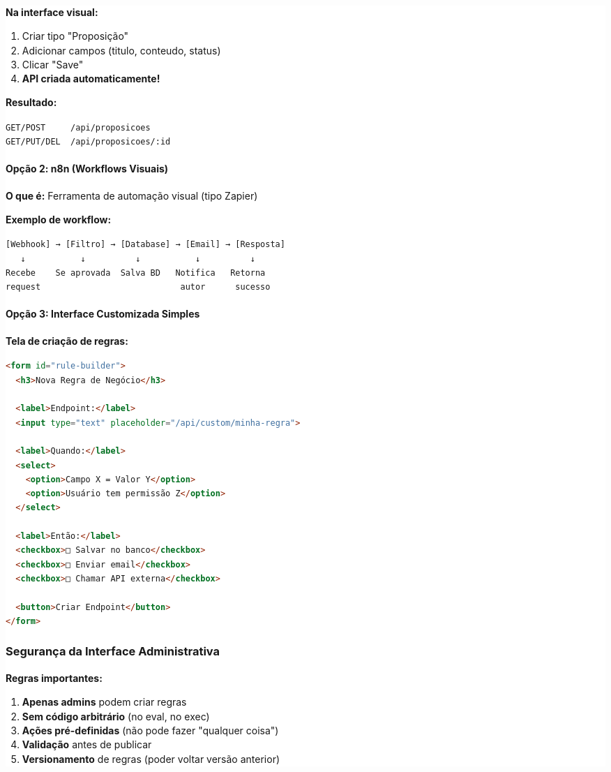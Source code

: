 **Na interface visual:**
1. Criar tipo "Proposição"
2. Adicionar campos (titulo, conteudo, status)
3. Clicar "Save"
4. **API criada automaticamente!**

**Resultado:**
```
GET/POST     /api/proposicoes
GET/PUT/DEL  /api/proposicoes/:id
```

#### Opção 2: n8n (Workflows Visuais)

**O que é:** Ferramenta de automação visual (tipo Zapier)

**Exemplo de workflow:**
```
[Webhook] → [Filtro] → [Database] → [Email] → [Resposta]
   ↓           ↓          ↓           ↓          ↓
Recebe    Se aprovada  Salva BD   Notifica   Retorna
request                            autor      sucesso
```

#### Opção 3: Interface Customizada Simples

**Tela de criação de regras:**
```html
<form id="rule-builder">
  <h3>Nova Regra de Negócio</h3>

  <label>Endpoint:</label>
  <input type="text" placeholder="/api/custom/minha-regra">

  <label>Quando:</label>
  <select>
    <option>Campo X = Valor Y</option>
    <option>Usuário tem permissão Z</option>
  </select>

  <label>Então:</label>
  <checkbox>□ Salvar no banco</checkbox>
  <checkbox>□ Enviar email</checkbox>
  <checkbox>□ Chamar API externa</checkbox>

  <button>Criar Endpoint</button>
</form>
```

### Segurança da Interface Administrativa

**Regras importantes:**
1. **Apenas admins** podem criar regras
2. **Sem código arbitrário** (no eval, no exec)
3. **Ações pré-definidas** (não pode fazer "qualquer coisa")
4. **Validação** antes de publicar
5. **Versionamento** de regras (poder voltar versão anterior)
